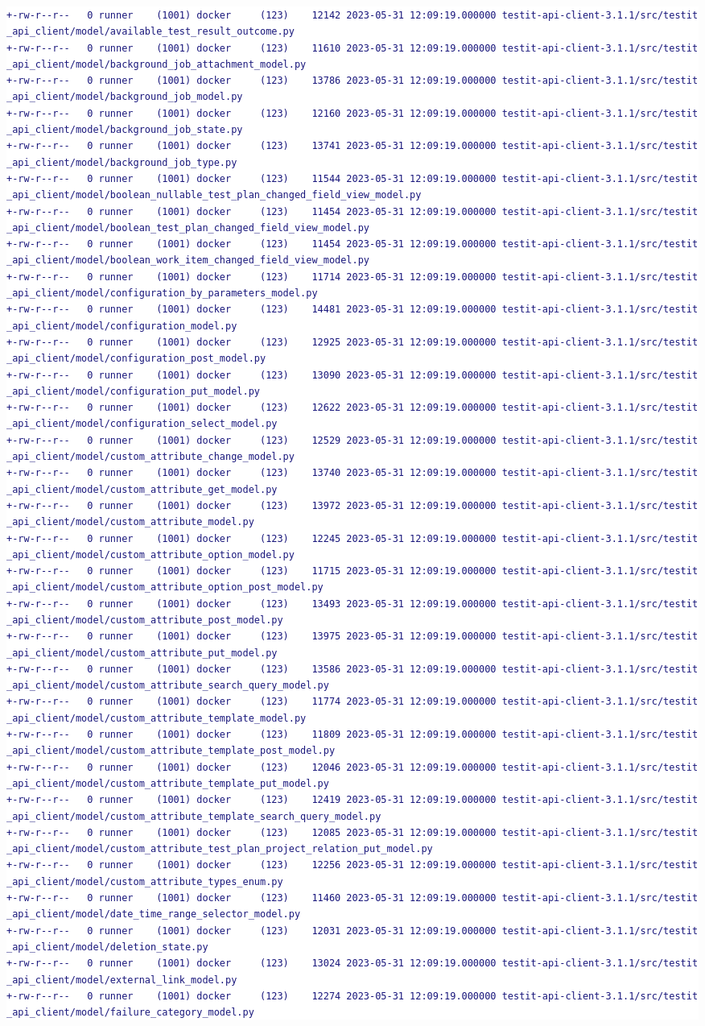 ```diff
+-rw-r--r--   0 runner    (1001) docker     (123)    12142 2023-05-31 12:09:19.000000 testit-api-client-3.1.1/src/testit_api_client/model/available_test_result_outcome.py
+-rw-r--r--   0 runner    (1001) docker     (123)    11610 2023-05-31 12:09:19.000000 testit-api-client-3.1.1/src/testit_api_client/model/background_job_attachment_model.py
+-rw-r--r--   0 runner    (1001) docker     (123)    13786 2023-05-31 12:09:19.000000 testit-api-client-3.1.1/src/testit_api_client/model/background_job_model.py
+-rw-r--r--   0 runner    (1001) docker     (123)    12160 2023-05-31 12:09:19.000000 testit-api-client-3.1.1/src/testit_api_client/model/background_job_state.py
+-rw-r--r--   0 runner    (1001) docker     (123)    13741 2023-05-31 12:09:19.000000 testit-api-client-3.1.1/src/testit_api_client/model/background_job_type.py
+-rw-r--r--   0 runner    (1001) docker     (123)    11544 2023-05-31 12:09:19.000000 testit-api-client-3.1.1/src/testit_api_client/model/boolean_nullable_test_plan_changed_field_view_model.py
+-rw-r--r--   0 runner    (1001) docker     (123)    11454 2023-05-31 12:09:19.000000 testit-api-client-3.1.1/src/testit_api_client/model/boolean_test_plan_changed_field_view_model.py
+-rw-r--r--   0 runner    (1001) docker     (123)    11454 2023-05-31 12:09:19.000000 testit-api-client-3.1.1/src/testit_api_client/model/boolean_work_item_changed_field_view_model.py
+-rw-r--r--   0 runner    (1001) docker     (123)    11714 2023-05-31 12:09:19.000000 testit-api-client-3.1.1/src/testit_api_client/model/configuration_by_parameters_model.py
+-rw-r--r--   0 runner    (1001) docker     (123)    14481 2023-05-31 12:09:19.000000 testit-api-client-3.1.1/src/testit_api_client/model/configuration_model.py
+-rw-r--r--   0 runner    (1001) docker     (123)    12925 2023-05-31 12:09:19.000000 testit-api-client-3.1.1/src/testit_api_client/model/configuration_post_model.py
+-rw-r--r--   0 runner    (1001) docker     (123)    13090 2023-05-31 12:09:19.000000 testit-api-client-3.1.1/src/testit_api_client/model/configuration_put_model.py
+-rw-r--r--   0 runner    (1001) docker     (123)    12622 2023-05-31 12:09:19.000000 testit-api-client-3.1.1/src/testit_api_client/model/configuration_select_model.py
+-rw-r--r--   0 runner    (1001) docker     (123)    12529 2023-05-31 12:09:19.000000 testit-api-client-3.1.1/src/testit_api_client/model/custom_attribute_change_model.py
+-rw-r--r--   0 runner    (1001) docker     (123)    13740 2023-05-31 12:09:19.000000 testit-api-client-3.1.1/src/testit_api_client/model/custom_attribute_get_model.py
+-rw-r--r--   0 runner    (1001) docker     (123)    13972 2023-05-31 12:09:19.000000 testit-api-client-3.1.1/src/testit_api_client/model/custom_attribute_model.py
+-rw-r--r--   0 runner    (1001) docker     (123)    12245 2023-05-31 12:09:19.000000 testit-api-client-3.1.1/src/testit_api_client/model/custom_attribute_option_model.py
+-rw-r--r--   0 runner    (1001) docker     (123)    11715 2023-05-31 12:09:19.000000 testit-api-client-3.1.1/src/testit_api_client/model/custom_attribute_option_post_model.py
+-rw-r--r--   0 runner    (1001) docker     (123)    13493 2023-05-31 12:09:19.000000 testit-api-client-3.1.1/src/testit_api_client/model/custom_attribute_post_model.py
+-rw-r--r--   0 runner    (1001) docker     (123)    13975 2023-05-31 12:09:19.000000 testit-api-client-3.1.1/src/testit_api_client/model/custom_attribute_put_model.py
+-rw-r--r--   0 runner    (1001) docker     (123)    13586 2023-05-31 12:09:19.000000 testit-api-client-3.1.1/src/testit_api_client/model/custom_attribute_search_query_model.py
+-rw-r--r--   0 runner    (1001) docker     (123)    11774 2023-05-31 12:09:19.000000 testit-api-client-3.1.1/src/testit_api_client/model/custom_attribute_template_model.py
+-rw-r--r--   0 runner    (1001) docker     (123)    11809 2023-05-31 12:09:19.000000 testit-api-client-3.1.1/src/testit_api_client/model/custom_attribute_template_post_model.py
+-rw-r--r--   0 runner    (1001) docker     (123)    12046 2023-05-31 12:09:19.000000 testit-api-client-3.1.1/src/testit_api_client/model/custom_attribute_template_put_model.py
+-rw-r--r--   0 runner    (1001) docker     (123)    12419 2023-05-31 12:09:19.000000 testit-api-client-3.1.1/src/testit_api_client/model/custom_attribute_template_search_query_model.py
+-rw-r--r--   0 runner    (1001) docker     (123)    12085 2023-05-31 12:09:19.000000 testit-api-client-3.1.1/src/testit_api_client/model/custom_attribute_test_plan_project_relation_put_model.py
+-rw-r--r--   0 runner    (1001) docker     (123)    12256 2023-05-31 12:09:19.000000 testit-api-client-3.1.1/src/testit_api_client/model/custom_attribute_types_enum.py
+-rw-r--r--   0 runner    (1001) docker     (123)    11460 2023-05-31 12:09:19.000000 testit-api-client-3.1.1/src/testit_api_client/model/date_time_range_selector_model.py
+-rw-r--r--   0 runner    (1001) docker     (123)    12031 2023-05-31 12:09:19.000000 testit-api-client-3.1.1/src/testit_api_client/model/deletion_state.py
+-rw-r--r--   0 runner    (1001) docker     (123)    13024 2023-05-31 12:09:19.000000 testit-api-client-3.1.1/src/testit_api_client/model/external_link_model.py
+-rw-r--r--   0 runner    (1001) docker     (123)    12274 2023-05-31 12:09:19.000000 testit-api-client-3.1.1/src/testit_api_client/model/failure_category_model.py
```